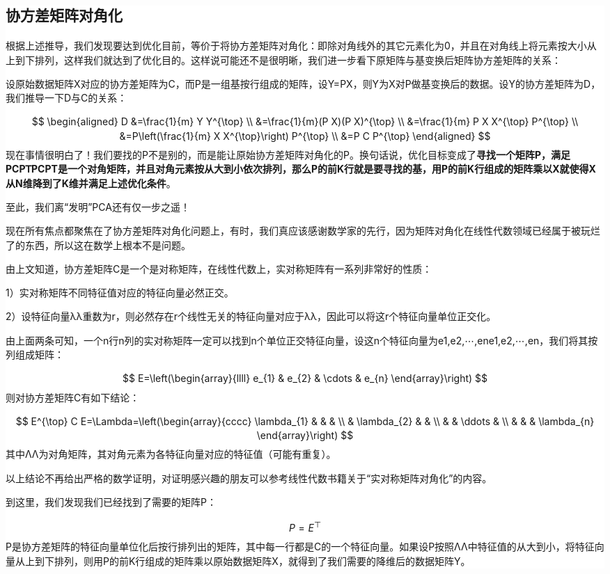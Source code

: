 ## 协方差矩阵对角化

根据上述推导，我们发现要达到优化目前，等价于将协方差矩阵对角化：即除对角线外的其它元素化为0，并且在对角线上将元素按大小从上到下排列，这样我们就达到了优化目的。这样说可能还不是很明晰，我们进一步看下原矩阵与基变换后矩阵协方差矩阵的关系：

设原始数据矩阵X对应的协方差矩阵为C，而P是一组基按行组成的矩阵，设Y=PX，则Y为X对P做基变换后的数据。设Y的协方差矩阵为D，我们推导一下D与C的关系：


$$
\begin{aligned}
D &=\frac{1}{m} Y Y^{\top} \\
&=\frac{1}{m}(P X)(P X)^{\top} \\
&=\frac{1}{m} P X X^{\top} P^{\top} \\
&=P\left(\frac{1}{m} X X^{\top}\right) P^{\top} \\
&=P C P^{\top}
\end{aligned}
$$
现在事情很明白了！我们要找的P不是别的，而是能让原始协方差矩阵对角化的P。换句话说，优化目标变成了**寻找一个矩阵P，满足PCP𝖳PCPT是一个对角矩阵，并且对角元素按从大到小依次排列，那么P的前K行就是要寻找的基，用P的前K行组成的矩阵乘以X就使得X从N维降到了K维并满足上述优化条件**。

至此，我们离“发明”PCA还有仅一步之遥！

现在所有焦点都聚焦在了协方差矩阵对角化问题上，有时，我们真应该感谢数学家的先行，因为矩阵对角化在线性代数领域已经属于被玩烂了的东西，所以这在数学上根本不是问题。

由上文知道，协方差矩阵C是一个是对称矩阵，在线性代数上，实对称矩阵有一系列非常好的性质：

1）实对称矩阵不同特征值对应的特征向量必然正交。

2）设特征向量λλ重数为r，则必然存在r个线性无关的特征向量对应于λλ，因此可以将这r个特征向量单位正交化。

由上面两条可知，一个n行n列的实对称矩阵一定可以找到n个单位正交特征向量，设这n个特征向量为e1,e2,⋯,ene1,e2,⋯,en，我们将其按列组成矩阵：


$$
E=\left(\begin{array}{llll}
e_{1} & e_{2} & \cdots & e_{n}
\end{array}\right)
$$
则对协方差矩阵C有如下结论：


$$
E^{\top} C E=\Lambda=\left(\begin{array}{cccc}
\lambda_{1} & & & \\
& \lambda_{2} & & \\
& & \ddots & \\
& & & \lambda_{n}
\end{array}\right)
$$
其中ΛΛ为对角矩阵，其对角元素为各特征向量对应的特征值（可能有重复）。

以上结论不再给出严格的数学证明，对证明感兴趣的朋友可以参考线性代数书籍关于“实对称矩阵对角化”的内容。

到这里，我们发现我们已经找到了需要的矩阵P：


$$
P=E^{\top}
$$
P是协方差矩阵的特征向量单位化后按行排列出的矩阵，其中每一行都是C的一个特征向量。如果设P按照ΛΛ中特征值的从大到小，将特征向量从上到下排列，则用P的前K行组成的矩阵乘以原始数据矩阵X，就得到了我们需要的降维后的数据矩阵Y。
